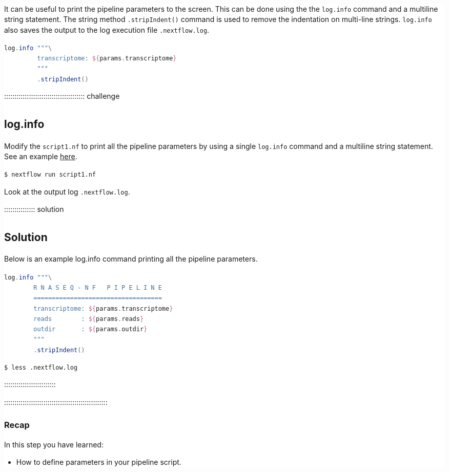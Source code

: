 It can be useful to print the pipeline parameters to the screen. This can be done using the the `log.info` command and a multiline string statement. The string method `.stripIndent()` command is used to remove the indentation on multi-line strings. `log.info` also saves the output to the log execution file `.nextflow.log`.

```groovy 
log.info """\
         transcriptome: ${params.transcriptome}
         """
         .stripIndent()
```

:::::::::::::::::::::::::::::::::::::::  challenge

## log.info

Modify the `script1.nf` to print all the pipeline parameters by using a single `log.info` command and a multiline string statement.
See an example [here](https://github.com/nextflow-io/rnaseq-nf/blob/3b5b49f/main.nf#L41-L48).

```bash 
$ nextflow run script1.nf
```

Look at the output log `.nextflow.log`.

:::::::::::::::  solution

## Solution

Below is an example log.info command printing all the pipeline parameters.

```groovy 
log.info """\
        R N A S E Q - N F   P I P E L I N E    
        ===================================
        transcriptome: ${params.transcriptome}
        reads        : ${params.reads}
        outdir       : ${params.outdir}
        """
        .stripIndent()
```

```bash 
$ less .nextflow.log
```

:::::::::::::::::::::::::

::::::::::::::::::::::::::::::::::::::::::::::::::

### Recap

In this step you have learned:

- How to define parameters in your pipeline script.
